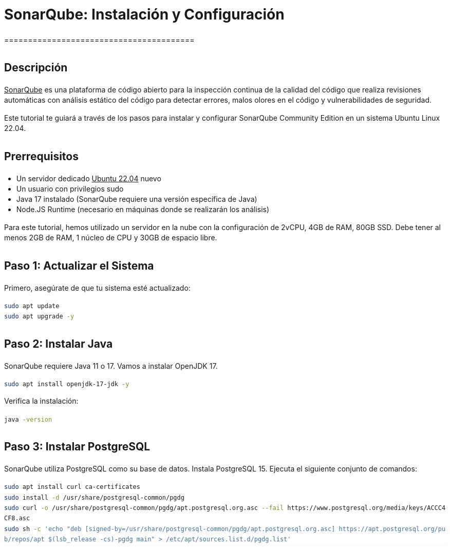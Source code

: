 # SonarQube: Instalación y Configuración

========================================

## Descripción

[SonarQube](https://www.sonarsource.com/) es una plataforma de código abierto para la inspección continua de la calidad del código que realiza revisiones automáticas con análisis estático del código para detectar errores, malos olores en el código y vulnerabilidades de seguridad. 

Este tutorial te guiará a través de los pasos para instalar y configurar SonarQube Community Edition en un sistema Ubuntu Linux 22.04.

## Prerrequisitos

* Un servidor dedicado [Ubuntu 22.04](https://hostnextra.com/dedicated-server) nuevo
* Un usuario con privilegios sudo
* Java 17 instalado (SonarQube requiere una versión específica de Java)
* Node.JS Runtime (necesario en máquinas donde se realizarán los análisis)

Para este tutorial, hemos utilizado un servidor en la nube con la configuración de 2vCPU, 4GB de RAM, 80GB SSD. Debe tener al menos 2GB de RAM, 1 núcleo de CPU y 30GB de espacio libre.

## Paso 1: Actualizar el Sistema

Primero, asegúrate de que tu sistema esté actualizado:

```bash
sudo apt update  
sudo apt upgrade -y
```

## Paso 2: Instalar Java

SonarQube requiere Java 11 o 17. Vamos a instalar OpenJDK 17.

```bash
sudo apt install openjdk-17-jdk -y
```

Verifica la instalación:

```bash
java -version
```

## Paso 3: Instalar PostgreSQL

SonarQube utiliza PostgreSQL como su base de datos. Instala PostgreSQL 15. Ejecuta el siguiente conjunto de comandos:

```bash
sudo apt install curl ca-certificates
sudo install -d /usr/share/postgresql-common/pgdg
sudo curl -o /usr/share/postgresql-common/pgdg/apt.postgresql.org.asc --fail https://www.postgresql.org/media/keys/ACCC4CF8.asc
sudo sh -c 'echo "deb [signed-by=/usr/share/postgresql-common/pgdg/apt.postgresql.org.asc] https://apt.postgresql.org/pub/repos/apt $(lsb_release -cs)-pgdg main" > /etc/apt/sources.list.d/pgdg.list'
```
